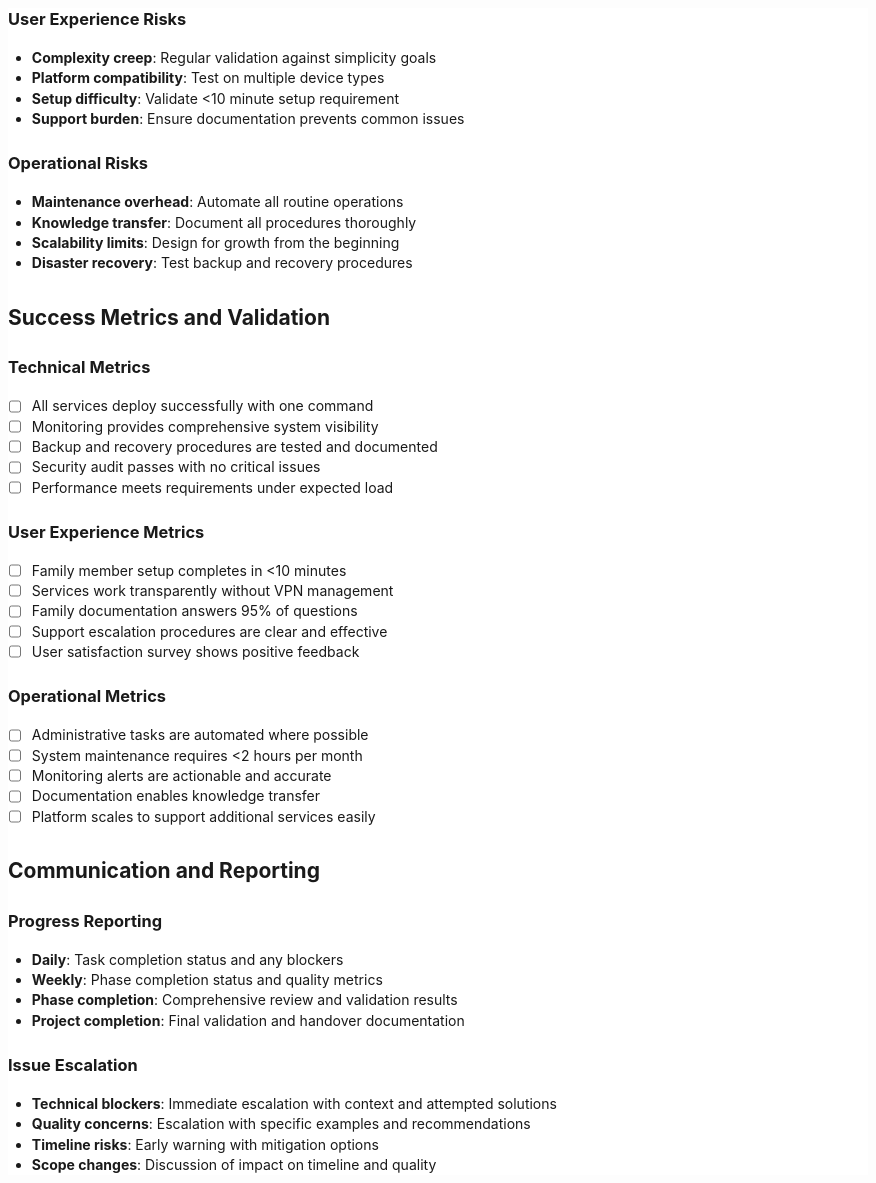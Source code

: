 ### User Experience Risks
- **Complexity creep**: Regular validation against simplicity goals
- **Platform compatibility**: Test on multiple device types
- **Setup difficulty**: Validate <10 minute setup requirement
- **Support burden**: Ensure documentation prevents common issues

### Operational Risks
- **Maintenance overhead**: Automate all routine operations
- **Knowledge transfer**: Document all procedures thoroughly
- **Scalability limits**: Design for growth from the beginning
- **Disaster recovery**: Test backup and recovery procedures

## Success Metrics and Validation

### Technical Metrics
- [ ] All services deploy successfully with one command
- [ ] Monitoring provides comprehensive system visibility
- [ ] Backup and recovery procedures are tested and documented
- [ ] Security audit passes with no critical issues
- [ ] Performance meets requirements under expected load

### User Experience Metrics
- [ ] Family member setup completes in <10 minutes
- [ ] Services work transparently without VPN management
- [ ] Family documentation answers 95% of questions
- [ ] Support escalation procedures are clear and effective
- [ ] User satisfaction survey shows positive feedback

### Operational Metrics
- [ ] Administrative tasks are automated where possible
- [ ] System maintenance requires <2 hours per month
- [ ] Monitoring alerts are actionable and accurate
- [ ] Documentation enables knowledge transfer
- [ ] Platform scales to support additional services easily

## Communication and Reporting

### Progress Reporting
- **Daily**: Task completion status and any blockers
- **Weekly**: Phase completion status and quality metrics
- **Phase completion**: Comprehensive review and validation results
- **Project completion**: Final validation and handover documentation

### Issue Escalation
- **Technical blockers**: Immediate escalation with context and attempted solutions
- **Quality concerns**: Escalation with specific examples and recommendations
- **Timeline risks**: Early warning with mitigation options
- **Scope changes**: Discussion of impact on timeline and quality

